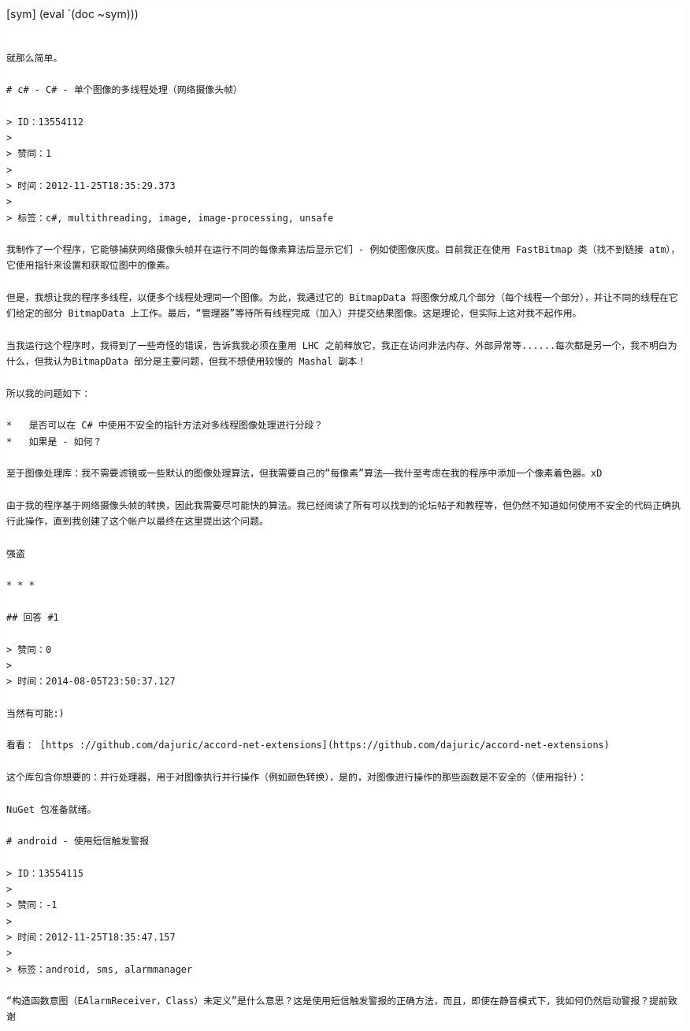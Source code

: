   [sym]
  (eval `(doc ~sym))) 
```

就那么简单。

# c# - C# - 单个图像的多线程处理（网络摄像头帧）

> ID：13554112
> 
> 赞同：1
> 
> 时间：2012-11-25T18:35:29.373
> 
> 标签：c#, multithreading, image, image-processing, unsafe

我制作了一个程序，它能够捕获网络摄像头帧并在运行不同的每像素算法后显示它们 - 例如使图像灰度。目前我正在使用 FastBitmap 类（找不到链接 atm），它使用指针来设置和获取位图中的像素。

但是，我想让我的程序多线程，以便多个线程处理同一个图像。为此，我通过它的 BitmapData 将图像分成几个部分（每个线程一个部分），并让不同的线程在它们给定的部分 BitmapData 上工作。最后，“管理器”等待所有线程完成（加入）并提交结果图像。这是理论，但实际上这对我不起作用。

当我运行这个程序时，我得到了一些奇怪的错误，告诉我我必须在重用 LHC 之前释放它，我正在访问非法内存、外部异常等......每次都是另一个，我不明白为什么，但我认为BitmapData 部分是主要问题，但我不想使用较慢的 Mashal 副本！

所以我的问题如下：

*   是否可以在 C# 中使用不安全的指针方法对多线程图像处理进行分段？
*   如果是 - 如何？

至于图像处理库：我不需要滤镜或一些默认的图像处理算法，但我需要自己的“每像素”算法——我什至考虑在我的程序中添加一个像素着色器。xD

由于我的程序基于网络摄像头帧的转换，因此我需要尽可能快的算法。我已经阅读了所有可以找到的论坛帖子和教程等，但仍然不知道如何使用不安全的代码正确执行此操作，直到我创建了这个帐户以最终在这里提出这个问题。

强盗

* * *

## 回答 #1

> 赞同：0
> 
> 时间：2014-08-05T23:50:37.127

当然有可能:)

看看： [https ://github.com/dajuric/accord-net-extensions](https://github.com/dajuric/accord-net-extensions)

这个库包含你想要的：并行处理器，用于对图像执行并行操作（例如颜色转换），是的，对图像进行操作的那些函数是不安全的（使用指针）：

NuGet 包准备就绪。

# android - 使用短信触发警报

> ID：13554115
> 
> 赞同：-1
> 
> 时间：2012-11-25T18:35:47.157
> 
> 标签：android, sms, alarmmanager

“构造函数意图（EAlarmReceiver，Class）未定义”是什么意思？这是使用短信触发警报的正确方法，而且，即使在静音模式下，我如何仍然启动警报？提前致谢
```